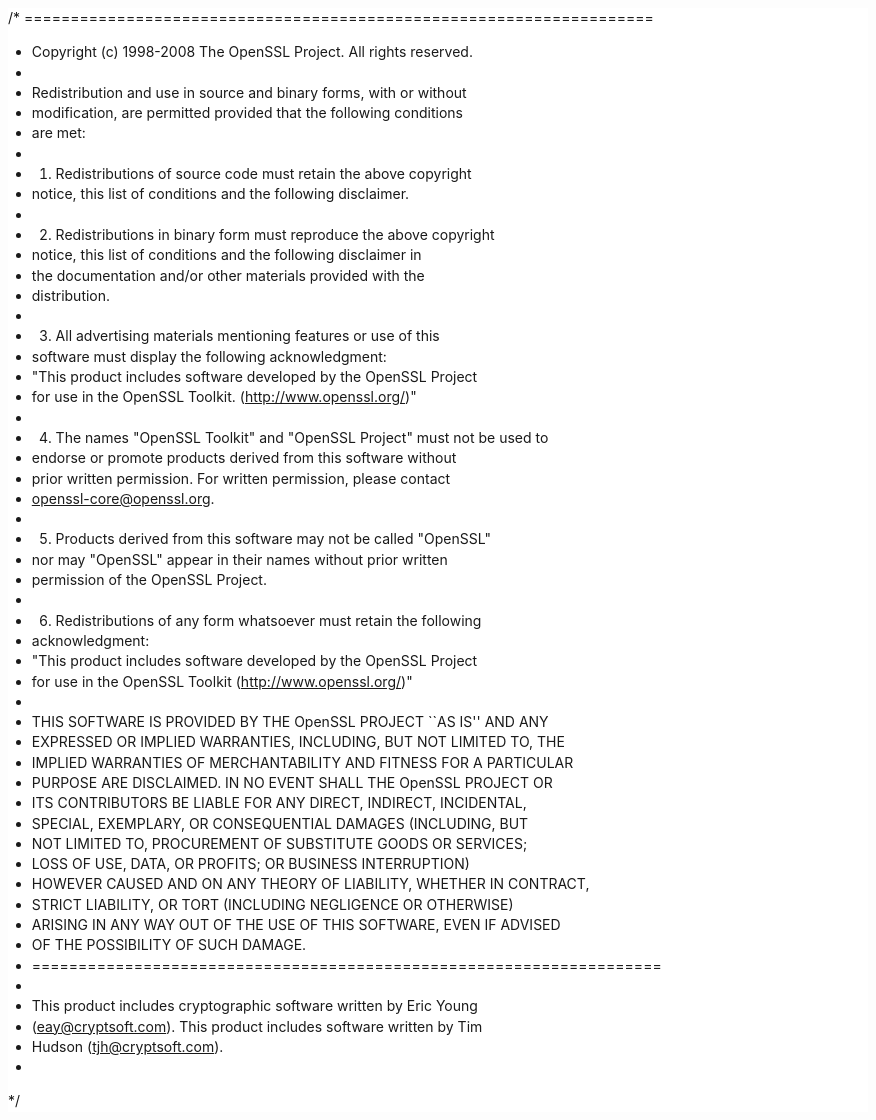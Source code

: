 /* ====================================================================
 * Copyright (c) 1998-2008 The OpenSSL Project.  All rights reserved.
 *
 * Redistribution and use in source and binary forms, with or without
 * modification, are permitted provided that the following conditions
 * are met:
 *
 * 1. Redistributions of source code must retain the above copyright
 *    notice, this list of conditions and the following disclaimer. 
 *
 * 2. Redistributions in binary form must reproduce the above copyright
 *    notice, this list of conditions and the following disclaimer in
 *    the documentation and/or other materials provided with the
 *    distribution.
 *
 * 3. All advertising materials mentioning features or use of this
 *    software must display the following acknowledgment:
 *    "This product includes software developed by the OpenSSL Project
 *    for use in the OpenSSL Toolkit. (http://www.openssl.org/)"
 *
 * 4. The names "OpenSSL Toolkit" and "OpenSSL Project" must not be used to
 *    endorse or promote products derived from this software without
 *    prior written permission. For written permission, please contact
 *    openssl-core@openssl.org.
 *
 * 5. Products derived from this software may not be called "OpenSSL"
 *    nor may "OpenSSL" appear in their names without prior written
 *    permission of the OpenSSL Project.
 *
 * 6. Redistributions of any form whatsoever must retain the following
 *    acknowledgment:
 *    "This product includes software developed by the OpenSSL Project
 *    for use in the OpenSSL Toolkit (http://www.openssl.org/)"
 *
 * THIS SOFTWARE IS PROVIDED BY THE OpenSSL PROJECT ``AS IS'' AND ANY
 * EXPRESSED OR IMPLIED WARRANTIES, INCLUDING, BUT NOT LIMITED TO, THE
 * IMPLIED WARRANTIES OF MERCHANTABILITY AND FITNESS FOR A PARTICULAR
 * PURPOSE ARE DISCLAIMED.  IN NO EVENT SHALL THE OpenSSL PROJECT OR
 * ITS CONTRIBUTORS BE LIABLE FOR ANY DIRECT, INDIRECT, INCIDENTAL,
 * SPECIAL, EXEMPLARY, OR CONSEQUENTIAL DAMAGES (INCLUDING, BUT
 * NOT LIMITED TO, PROCUREMENT OF SUBSTITUTE GOODS OR SERVICES;
 * LOSS OF USE, DATA, OR PROFITS; OR BUSINESS INTERRUPTION)
 * HOWEVER CAUSED AND ON ANY THEORY OF LIABILITY, WHETHER IN CONTRACT,
 * STRICT LIABILITY, OR TORT (INCLUDING NEGLIGENCE OR OTHERWISE)
 * ARISING IN ANY WAY OUT OF THE USE OF THIS SOFTWARE, EVEN IF ADVISED
 * OF THE POSSIBILITY OF SUCH DAMAGE.
 * ====================================================================
 *
 * This product includes cryptographic software written by Eric Young
 * (eay@cryptsoft.com).  This product includes software written by Tim
 * Hudson (tjh@cryptsoft.com).
 *
 */
